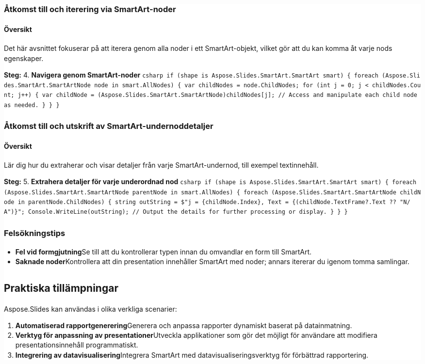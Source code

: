 ### Åtkomst till och iterering via SmartArt-noder
#### Översikt
Det här avsnittet fokuserar på att iterera genom alla noder i ett SmartArt-objekt, vilket gör att du kan komma åt varje nods egenskaper.

**Steg:**
4. **Navigera genom SmartArt-noder**
    ```csharp
    if (shape is Aspose.Slides.SmartArt.SmartArt smart)
    {
        foreach (Aspose.Slides.SmartArt.SmartArtNode node in smart.AllNodes)
        {
            var childNodes = node.ChildNodes;
            for (int j = 0; j < childNodes.Count; j++)
            {
                var childNode = (Aspose.Slides.SmartArt.SmartArtNode)childNodes[j];
                // Access and manipulate each child node as needed.
            }
        }
    }
    ```
### Åtkomst till och utskrift av SmartArt-undernoddetaljer
#### Översikt
Lär dig hur du extraherar och visar detaljer från varje SmartArt-undernod, till exempel textinnehåll.

**Steg:**
5. **Extrahera detaljer för varje underordnad nod**
    ```csharp
    if (shape is Aspose.Slides.SmartArt.SmartArt smart)
    {
        foreach (Aspose.Slides.SmartArt.SmartArtNode parentNode in smart.AllNodes)
        {
            foreach (Aspose.Slides.SmartArt.SmartArtNode childNode in parentNode.ChildNodes)
            {
                string outString = $"j = {childNode.Index}, Text = {(childNode.TextFrame?.Text ?? "N/A")}";
                Console.WriteLine(outString);
                // Output the details for further processing or display.
            }
        }
    }
    ```
### Felsökningstips
- **Fel vid formgjutning**Se till att du kontrollerar typen innan du omvandlar en form till SmartArt.
- **Saknade noder**Kontrollera att din presentation innehåller SmartArt med noder; annars itererar du igenom tomma samlingar.

## Praktiska tillämpningar
Aspose.Slides kan användas i olika verkliga scenarier:
1. **Automatiserad rapportgenerering**Generera och anpassa rapporter dynamiskt baserat på datainmatning.
2. **Verktyg för anpassning av presentationer**Utveckla applikationer som gör det möjligt för användare att modifiera presentationsinnehåll programmatiskt.
3. **Integrering av datavisualisering**Integrera SmartArt med datavisualiseringsverktyg för förbättrad rapportering.
